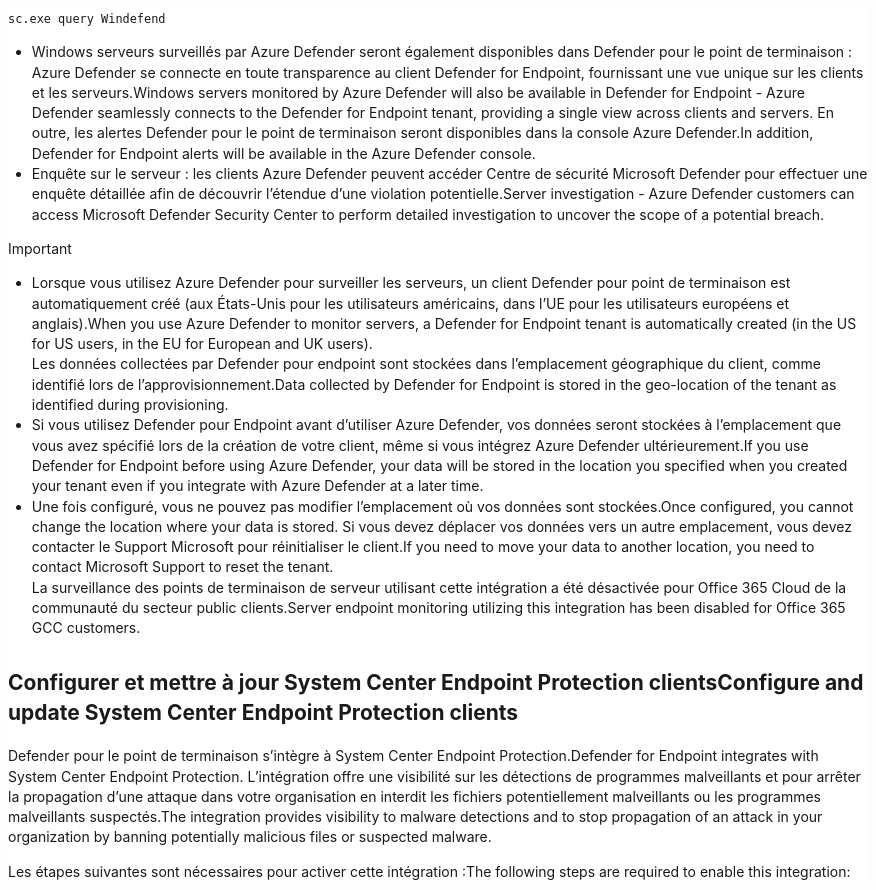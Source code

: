    ```sc.exe query Windefend```
- <span data-ttu-id="e736a-212">Windows serveurs surveillés par Azure Defender seront également disponibles dans Defender pour le point de terminaison : Azure Defender se connecte en toute transparence au client Defender for Endpoint, fournissant une vue unique sur les clients et les serveurs.</span><span class="sxs-lookup"><span data-stu-id="e736a-212">Windows servers monitored by Azure Defender will also be available in Defender for Endpoint - Azure Defender seamlessly connects to the Defender for Endpoint tenant, providing a single view across clients and servers.</span></span>  <span data-ttu-id="e736a-213">En outre, les alertes Defender pour le point de terminaison seront disponibles dans la console Azure Defender.</span><span class="sxs-lookup"><span data-stu-id="e736a-213">In addition, Defender for Endpoint alerts will be available in the Azure Defender console.</span></span>
- <span data-ttu-id="e736a-214">Enquête sur le serveur : les clients Azure Defender peuvent accéder Centre de sécurité Microsoft Defender pour effectuer une enquête détaillée afin de découvrir l’étendue d’une violation potentielle.</span><span class="sxs-lookup"><span data-stu-id="e736a-214">Server investigation -  Azure Defender customers can access Microsoft Defender Security Center to perform detailed investigation to uncover the scope of a potential breach.</span></span>

> [!IMPORTANT]
> - <span data-ttu-id="e736a-215">Lorsque vous utilisez Azure Defender pour surveiller les serveurs, un client Defender pour point de terminaison est automatiquement créé (aux États-Unis pour les utilisateurs américains, dans l’UE pour les utilisateurs européens et anglais).</span><span class="sxs-lookup"><span data-stu-id="e736a-215">When you use Azure Defender to monitor servers, a Defender for Endpoint tenant is automatically created (in the US for US users, in the EU for European and UK users).</span></span><br>
<span data-ttu-id="e736a-216">Les données collectées par Defender pour endpoint sont stockées dans l’emplacement géographique du client, comme identifié lors de l’approvisionnement.</span><span class="sxs-lookup"><span data-stu-id="e736a-216">Data collected by Defender for Endpoint is stored in the geo-location of the tenant as identified during provisioning.</span></span>
> - <span data-ttu-id="e736a-217">Si vous utilisez Defender pour Endpoint avant d’utiliser Azure Defender, vos données seront stockées à l’emplacement que vous avez spécifié lors de la création de votre client, même si vous intégrez Azure Defender ultérieurement.</span><span class="sxs-lookup"><span data-stu-id="e736a-217">If you use Defender for Endpoint before using Azure Defender, your data will be stored in the location you specified when you created your tenant even if you integrate with Azure Defender at a later time.</span></span>
> - <span data-ttu-id="e736a-218">Une fois configuré, vous ne pouvez pas modifier l’emplacement où vos données sont stockées.</span><span class="sxs-lookup"><span data-stu-id="e736a-218">Once configured, you cannot change the location where your data is stored.</span></span> <span data-ttu-id="e736a-219">Si vous devez déplacer vos données vers un autre emplacement, vous devez contacter le Support Microsoft pour réinitialiser le client.</span><span class="sxs-lookup"><span data-stu-id="e736a-219">If you need to move your data to another location, you need to contact Microsoft Support to reset the tenant.</span></span> <br>
<span data-ttu-id="e736a-220">La surveillance des points de terminaison de serveur utilisant cette intégration a été désactivée pour Office 365 Cloud de la communauté du secteur public clients.</span><span class="sxs-lookup"><span data-stu-id="e736a-220">Server endpoint monitoring utilizing this integration has been disabled for Office 365 GCC customers.</span></span>

## <a name="configure-and-update-system-center-endpoint-protection-clients"></a><span data-ttu-id="e736a-221">Configurer et mettre à jour System Center Endpoint Protection clients</span><span class="sxs-lookup"><span data-stu-id="e736a-221">Configure and update System Center Endpoint Protection clients</span></span>

<span data-ttu-id="e736a-222">Defender pour le point de terminaison s’intègre à System Center Endpoint Protection.</span><span class="sxs-lookup"><span data-stu-id="e736a-222">Defender for Endpoint integrates with System Center Endpoint Protection.</span></span> <span data-ttu-id="e736a-223">L’intégration offre une visibilité sur les détections de programmes malveillants et pour arrêter la propagation d’une attaque dans votre organisation en interdit les fichiers potentiellement malveillants ou les programmes malveillants suspectés.</span><span class="sxs-lookup"><span data-stu-id="e736a-223">The integration provides visibility to malware detections and to stop propagation of an attack in your organization by banning potentially malicious files or suspected malware.</span></span>

<span data-ttu-id="e736a-224">Les étapes suivantes sont nécessaires pour activer cette intégration :</span><span class="sxs-lookup"><span data-stu-id="e736a-224">The following steps are required to enable this integration:</span></span>

   ```